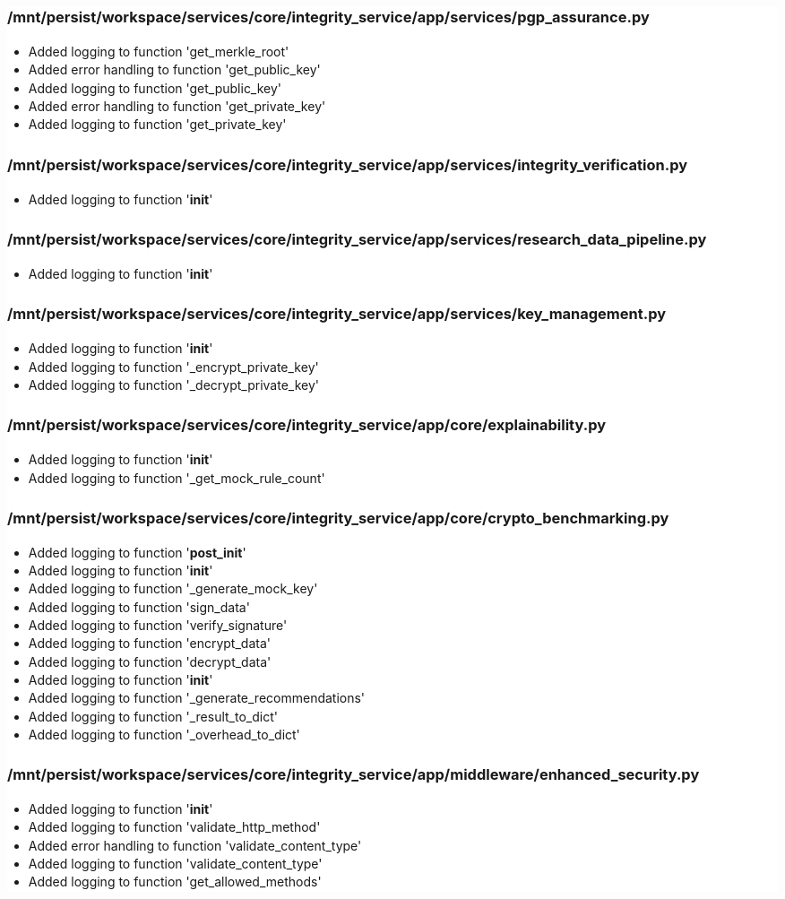 ### /mnt/persist/workspace/services/core/integrity_service/app/services/pgp_assurance.py

- Added logging to function 'get_merkle_root'
- Added error handling to function 'get_public_key'
- Added logging to function 'get_public_key'
- Added error handling to function 'get_private_key'
- Added logging to function 'get_private_key'

### /mnt/persist/workspace/services/core/integrity_service/app/services/integrity_verification.py

- Added logging to function '**init**'

### /mnt/persist/workspace/services/core/integrity_service/app/services/research_data_pipeline.py

- Added logging to function '**init**'

### /mnt/persist/workspace/services/core/integrity_service/app/services/key_management.py

- Added logging to function '**init**'
- Added logging to function '\_encrypt_private_key'
- Added logging to function '\_decrypt_private_key'

### /mnt/persist/workspace/services/core/integrity_service/app/core/explainability.py

- Added logging to function '**init**'
- Added logging to function '\_get_mock_rule_count'

### /mnt/persist/workspace/services/core/integrity_service/app/core/crypto_benchmarking.py

- Added logging to function '**post_init**'
- Added logging to function '**init**'
- Added logging to function '\_generate_mock_key'
- Added logging to function 'sign_data'
- Added logging to function 'verify_signature'
- Added logging to function 'encrypt_data'
- Added logging to function 'decrypt_data'
- Added logging to function '**init**'
- Added logging to function '\_generate_recommendations'
- Added logging to function '\_result_to_dict'
- Added logging to function '\_overhead_to_dict'

### /mnt/persist/workspace/services/core/integrity_service/app/middleware/enhanced_security.py

- Added logging to function '**init**'
- Added logging to function 'validate_http_method'
- Added error handling to function 'validate_content_type'
- Added logging to function 'validate_content_type'
- Added logging to function 'get_allowed_methods'
